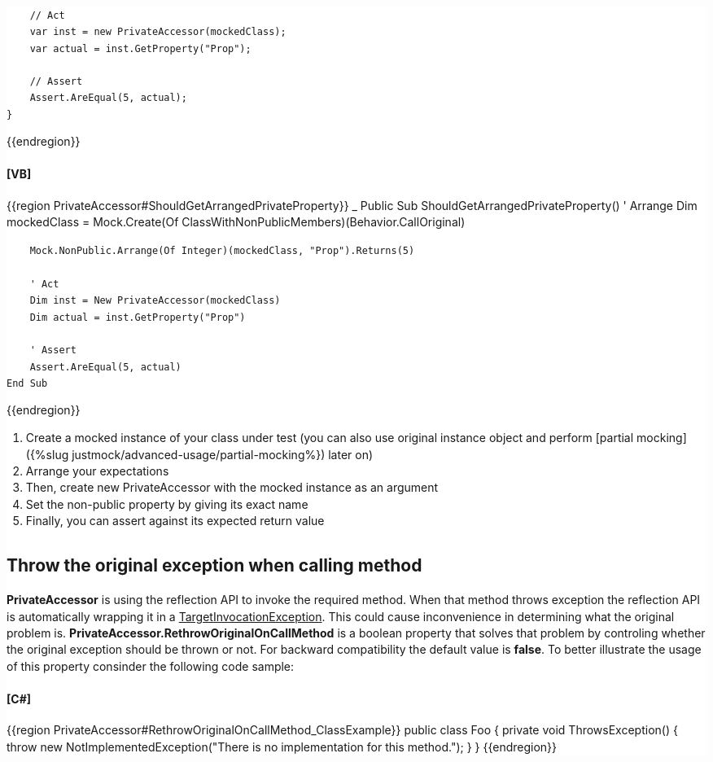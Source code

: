         // Act
        var inst = new PrivateAccessor(mockedClass);
        var actual = inst.GetProperty("Prop");

        // Assert
        Assert.AreEqual(5, actual);
    }
  {{endregion}}

  #### __[VB]__

  {{region PrivateAccessor#ShouldGetArrangedPrivateProperty}}
    <TestMethod> _
    Public Sub ShouldGetArrangedPrivateProperty()
        ' Arrange
        Dim mockedClass = Mock.Create(Of ClassWithNonPublicMembers)(Behavior.CallOriginal)

        Mock.NonPublic.Arrange(Of Integer)(mockedClass, "Prop").Returns(5)

        ' Act
        Dim inst = New PrivateAccessor(mockedClass)
        Dim actual = inst.GetProperty("Prop")

        ' Assert
        Assert.AreEqual(5, actual)
    End Sub
  {{endregion}}

1.  Create a mocked instance of your class under test (you can also use original instance object and perform [partial mocking]({%slug justmock/advanced-usage/partial-mocking%}) later on)
1.  Arrange your expectations
1.  Then, create new PrivateAccessor with the mocked instance as an argument
1.  Set the non-public property by giving its exact name
1.  Finally, you can assert against its expected return value

## Throw the original exception when calling method

__PrivateAccessor__ is using the reflection API to invoke the required method. When that method throws exception the reflection API is automatically wrapping it in a [TargetInvocationException](https://docs.microsoft.com/en-us/dotnet/api/system.reflection.targetinvocationexception?view=netframework-4.8). This could cause inconvenience in determining what the original problem is.
__PrivateAccessor.RethrowOriginalOnCallMethod__ is a boolean property that solves that problem by controling whether the original exception should be thrown or not. For backward compatibility the default value is __false__.
To better illustrate the usage of this property consinder the following code sample:

  #### __[C#]__

  {{region PrivateAccessor#RethrowOriginalOnCallMethod_ClassExample}}
    public class Foo
    {
        private void ThrowsException()
        {
            throw new NotImplementedException("There is no implementation for this method.");
        }
    }
  {{endregion}}
